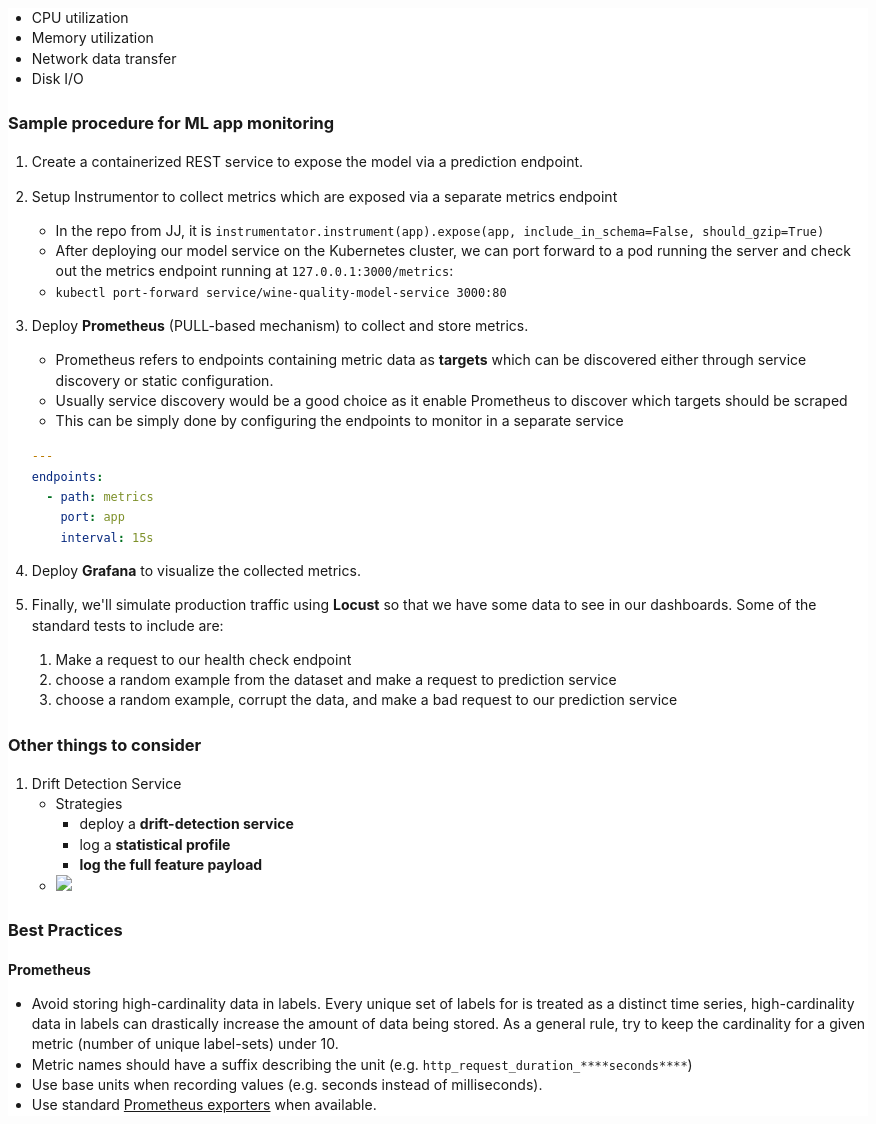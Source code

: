 - CPU utilization
- Memory utilization
- Network data transfer
- Disk I/O

### Sample procedure for ML app monitoring

1.  Create a containerized REST service to expose the model via a prediction endpoint.
2.  Setup Instrumentor to collect metrics which are exposed via a separate metrics endpoint
    - In the repo from JJ, it is `instrumentator.instrument(app).expose(app, include_in_schema=False, should_gzip=True)`
    - After deploying our model service on the Kubernetes cluster, we can port forward to a pod running the server and check out the metrics endpoint running at `127.0.0.1:3000/metrics`:
    - `kubectl port-forward service/wine-quality-model-service 3000:80`
3.  Deploy **Prometheus** (PULL-based mechanism) to collect and store metrics.

    - Prometheus refers to endpoints containing metric data as **targets** which can be discovered either through service discovery or static configuration.
    - Usually service discovery would be a good choice as it enable Prometheus to discover which targets should be scraped
    - This can be simply done by configuring the endpoints to monitor in a separate service

    ```yaml
    ---
    endpoints:
      - path: metrics
        port: app
        interval: 15s
    ```

4.  Deploy **Grafana** to visualize the collected metrics.
5.  Finally, we\'ll simulate production traffic using **Locust** so that we have some data to see in our dashboards. Some of the standard tests to include are:
    1.  Make a request to our health check endpoint
    2.  choose a random example from the dataset and make a request to prediction service
    3.  choose a random example, corrupt the data, and make a bad request to our prediction service

### Other things to consider

1. Drift Detection Service
   - Strategies
     - deploy a **drift-detection service**
     - log a **statistical profile**
     - **log the full feature payload**
   - ![](https://www.jeremyjordan.me/content/images/2021/01/model_drift_evaluation_workflow-1024x281.png)

### Best Practices

**Prometheus**

- Avoid storing high-cardinality data in labels. Every unique set of labels for is treated as a distinct time series, high-cardinality data in labels can drastically increase the amount of data being stored. As a general rule, try to keep the cardinality for a given metric (number of unique label-sets) under 10.
- Metric names should have a suffix describing the unit (e.g. `http_request_duration_****seconds****`)
- Use base units when recording values (e.g. seconds instead of milliseconds).
- Use standard [Prometheus exporters](https://prometheus.io/docs/instrumenting/exporters/?ref=jeremyjordan.me) when available.
